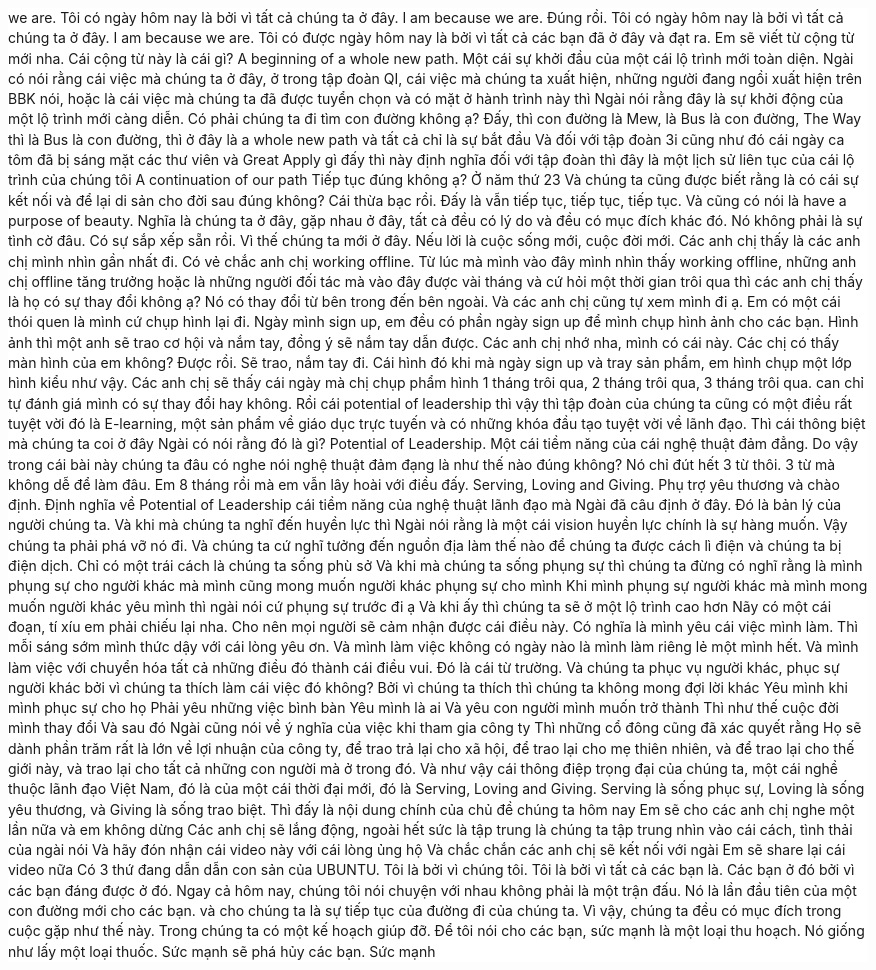 we are. Tôi có ngày hôm nay là bởi vì tất cả chúng ta ở đây. I am because we are. Đúng rồi. Tôi có ngày hôm nay là bởi vì tất cả chúng ta ở đây. I am because we are. Tôi có được ngày hôm nay là bởi vì tất cả các bạn đã ở đây và đạt ra. Em sẽ viết từ cộng từ mới nha. Cái cộng từ này là cái gì? A beginning of a whole new path. Một cái sự khởi đầu của một cái lộ trình mới toàn diện. Ngài có nói rằng cái việc mà chúng ta ở đây, ở trong tập đoàn QI, cái việc mà chúng ta xuất hiện, những người đang ngồi xuất hiện trên BBK nói, hoặc là cái việc mà chúng ta đã được tuyển chọn và có mặt ở hành trình này thì Ngài nói rằng đây là sự khởi động của một lộ trình mới càng diễn. Có phải chúng ta đi tìm con đường không ạ? Đấy, thì con đường là Mew, là Bus là con đường, The Way thì là Bus là con đường, thì ở đây là a whole new path và tất cả chỉ là sự bắt đầu Và đối với tập đoàn 3i cũng như đó cái ngày ca tôm đã bị sáng mặt các thư viên và Great Apply gì đấy thì này định nghĩa đối với tập đoàn thì đây là một lịch sử liên tục của cái lộ trình của chúng tôi A continuation of our path Tiếp tục đúng không ạ? Ở năm thứ 23 Và chúng ta cũng được biết rằng là có cái sự kết nối và để lại di sản cho đời sau đúng không? Cái thừa bạc rồi. Đấy là vẫn tiếp tục, tiếp tục, tiếp tục. Và cũng có nói là have a purpose of beauty. Nghĩa là chúng ta ở đây, gặp nhau ở đây, tất cả đều có lý do và đều có mục đích khác đó. Nó không phải là sự tình cờ đâu. Có sự sắp xếp sẵn rồi. Vì thế chúng ta mới ở đây. Nếu lời là cuộc sống mới, cuộc đời mới. Các anh chị thấy là các anh chị mình nhìn gần nhất đi. Có vẻ chắc anh chị working offline. Từ lúc mà mình vào đây mình nhìn thấy working offline, những anh chị offline tăng trưởng hoặc là những người đối tác mà vào đây được vài tháng và cứ hỏi một thời gian trôi qua thì các anh chị thấy là họ có sự thay đổi không ạ? Nó có thay đổi từ bên trong đến bên ngoài. Và các anh chị cũng tự xem mình đi ạ. Em có một cái thói quen là mình cứ chụp hình lại đi. Ngày mình sign up, em đều có phần ngày sign up để mình chụp hình ảnh cho các bạn. Hình ảnh thì một anh sẽ trao cơ hội và nắm tay, đồng ý sẽ nắm tay dẫn được. Các anh chị nhớ nha, mình có cái này. Các chị có thấy màn hình của em không? Được rồi. Sẽ trao, nắm tay đi. Cái hình đó khi mà ngày sign up và tray sản phẩm, em hình chụp một lớp hình kiểu như vậy. Các anh chị sẽ thấy cái ngày mà chị chụp phẩm hình 1 tháng trôi qua, 2 tháng trôi qua, 3 tháng trôi qua. can chỉ tự đánh giá mình có sự thay đổi hay không. Rồi cái potential of leadership thì vậy thì tập đoàn của chúng ta cũng có một điều rất tuyệt vời đó là E-learning, một sản phẩm về giáo dục trực tuyến và có những khóa đầu tạo tuyệt vời về lãnh đạo. Thì cái thông biệt mà chúng ta coi ở đây Ngài có nói rằng đó là gì? Potential of Leadership. Một cái tiềm năng của cái nghệ thuật đảm đẳng. Do vậy trong cái bài này chúng ta đâu có nghe nói nghệ thuật đảm đạng là như thế nào đúng không? Nó chỉ đút hết 3 từ thôi. 3 từ mà không dễ để làm đâu. Em 8 tháng rồi mà em vẫn lây hoài với điều đấy. Serving, Loving and Giving. Phụ trợ yêu thương và chào định. Định nghĩa về Potential of Leadership cái tiềm năng của nghệ thuật lãnh đạo mà Ngài đã câu định ở đây. Đó là bản lý của người chúng ta. Và khi mà chúng ta nghĩ đến huyền lực thì Ngài nói rằng là một cái vision huyền lực chính là sự hàng muốn. Vậy chúng ta phải phá vỡ nó đi. Và chúng ta cứ nghĩ tưởng đến nguồn địa làm thế nào để chúng ta được cách lì điện và chúng ta bị điện dịch. Chỉ có một trái cách là chúng ta sống phù sở Và khi mà chúng ta sống phụng sự thì chúng ta đừng có nghĩ rằng là mình phụng sự cho người khác mà mình cũng mong muốn người khác phụng sự cho mình Khi mình phụng sự người khác mà mình mong muốn người khác yêu mình thì ngài nói cứ phụng sự trước đi ạ Và khi ấy thì chúng ta sẽ ở một lộ trình cao hơn Nãy có một cái đoạn, tí xíu em phải chiếu lại nha. Cho nên mọi người sẽ cảm nhận được cái điều này. Có nghĩa là mình yêu cái việc mình làm. Thì mỗi sáng sớm mình thức dậy với cái lòng yêu ơn. Và mình làm việc không có ngày nào là mình làm riêng lẻ một mình hết. Và mình làm việc với chuyển hóa tất cả những điều đó thành cái điều vui. Đó là cái từ trường. Và chúng ta phục vụ người khác, phục sự người khác bởi vì chúng ta thích làm cái việc đó không? Bởi vì chúng ta thích thì chúng ta không mong đợi lời khác Yêu mình khi mình phục sự cho họ Phải yêu những việc bình bàn Yêu mình là ai Và yêu con người mình muốn trở thành Thì như thế cuộc đời mình thay đổi Và sau đó Ngài cũng nói về ý nghĩa của việc khi tham gia công ty Thì những cổ đông cũng đã xác quyết rằng Họ sẽ dành phần trăm rất là lớn về lợi nhuận của công ty, để trao trả lại cho xã hội, để trao lại cho mẹ thiên nhiên, và để trao lại cho thế giới này, và trao lại cho tất cả những con người mà ở trong đó. Và như vậy cái thông điệp trọng đại của chúng ta, một cái nghề thuộc lãnh đạo Việt Nam, đó là của một cái thời đại mới, đó là Serving, Loving and Giving. Serving là sống phục sự, Loving là sống yêu thương, và Giving là sống trao biệt. Thì đấy là nội dung chính của chủ đề chúng ta hôm nay Em sẽ cho các anh chị nghe một lần nữa và em không dừng Các anh chị sẽ lắng động, ngoài hết sức là tập trung là chúng ta tập trung nhìn vào cái cách, tình thải của ngài nói Và hãy đón nhận cái video này với cái lòng ủng hộ Và chắc chắn các anh chị sẽ kết nối với ngài Em sẽ share lại cái video nữa Có 3 thứ đang dẫn dẫn con sản của UBUNTU. Tôi là bởi vì chúng tôi. Tôi là bởi vì tất cả các bạn là. Các bạn ở đó bởi vì các bạn đáng được ở đó. Ngay cả hôm nay, chúng tôi nói chuyện với nhau không phải là một trận đấu. Nó là lần đầu tiên của một con đường mới cho các bạn. và cho chúng ta là sự tiếp tục của đường đi của chúng ta. Vì vậy, chúng ta đều có mục đích trong cuộc gặp như thế này. Trong chúng ta có một kế hoạch giúp đỡ. Để tôi nói cho các bạn, sức mạnh là một loại thu hoạch. Nó giống như lấy một loại thuốc. Sức mạnh sẽ phá hủy các bạn. Sức mạnh